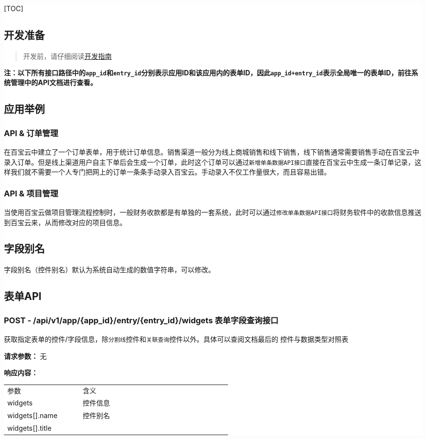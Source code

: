 [TOC]

## 开发准备
> 开发前，请仔细阅读[开发指南](https://doc.baibaoyun.com/doc/10396)

**注：以下所有接口路径中的`app_id`和`entry_id`分别表示应用ID和该应用内的表单ID，因此`app_id+entry_id`表示全局唯一的表单ID，前往系统管理中的API文档进行查看。**

## 应用举例
### API & 订单管理
在百宝云中建立了一个订单表单，用于统计订单信息。销售渠道一般分为线上商城销售和线下销售，线下销售通常需要销售手动在百宝云中录入订单。但是线上渠道用户自主下单后会生成一个订单，此时这个订单可以通过`新增单条数据API接口`直接在百宝云中生成一条订单记录，这样我们就不需要一个人专门把网上的订单一条条手动录入百宝云。手动录入不仅工作量很大，而且容易出错。

### API & 项目管理
当使用百宝云做项目管理流程控制时，一般财务收款都是有单独的一套系统，此时可以通过`修改单条数据API接口`将财务软件中的收款信息推送到百宝云来，从而修改对应的项目信息。

## 字段别名
字段别名（控件别名）默认为系统自动生成的数值字符串，可以修改。

## 表单API
### POST - /api/v1/app/{app_id}/entry/{entry_id}/widgets  表单字段查询接口

获取指定表单的控件/字段信息，除`分割线`控件和`关联查询`控件以外。具体可以查阅文档最后的 控件与数据类型对照表

**请求参数：** 无

**响应内容：**

<table width="345">
    <colgroup>
        <col width="155" style="width:116.25pt;"/>
        <col width="306" style="width:229.50pt;"/>
    </colgroup>
    <tbody>
        <tr style="height:15.00pt;" class="firstRow">
            <td class="et2" width="116" style="">
                参数
            </td>
            <td class="et2" width="229" style="">
                含义
            </td>
        </tr>
        <tr style="height:15.75pt;">
            <td class="et3" width="116" style="">
                widgets
            </td>
            <td class="et4" width="229" style="">
                控件信息
            </td>
        </tr>
        <tr style="height:15.75pt;">
            <td class="et5" width="116" style="">
                widgets[].name
            </td>
            <td class="et6" width="229" style="">
                控件别名
            </td>
        </tr>
        <tr style="height:15.75pt;">
            <td class="et3" width="116" style="">
                widgets[].title